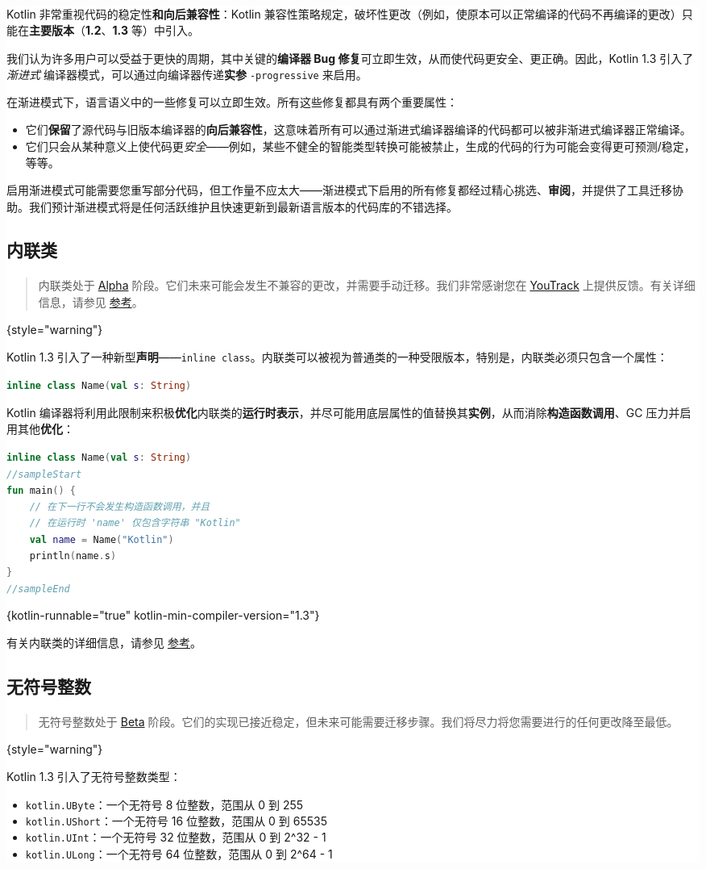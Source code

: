 Kotlin 非常重视代码的稳定性**和向后兼容性**：Kotlin 兼容性策略规定，破坏性更改（例如，使原本可以正常编译的代码不再编译的更改）只能在**主要版本**（**1.2**、**1.3** 等）中引入。

我们认为许多用户可以受益于更快的周期，其中关键的**编译器 Bug 修复**可立即生效，从而使代码更安全、更正确。因此，Kotlin 1.3 引入了 *渐进式* 编译器模式，可以通过向编译器传递**实参** `-progressive` 来启用。

在渐进模式下，语言语义中的一些修复可以立即生效。所有这些修复都具有两个重要属性：

* 它们**保留**了源代码与旧版本编译器的**向后兼容性**，这意味着所有可以通过渐进式编译器编译的代码都可以被非渐进式编译器正常编译。
* 它们只会从某种意义上使代码更*安全*——例如，某些不健全的智能类型转换可能被禁止，生成的代码的行为可能会变得更可预测/稳定，等等。

启用渐进模式可能需要您重写部分代码，但工作量不应太大——渐进模式下启用的所有修复都经过精心挑选、**审阅**，并提供了工具迁移协助。我们预计渐进模式将是任何活跃维护且快速更新到最新语言版本的代码库的不错选择。

## 内联类

>内联类处于 [Alpha](components-stability.md) 阶段。它们未来可能会发生不兼容的更改，并需要手动迁移。我们非常感谢您在 [YouTrack](https://youtrack.jetbrains.com/issues/KT) 上提供反馈。有关详细信息，请参见 [参考](inline-classes.md)。
>
{style="warning"}

Kotlin 1.3 引入了一种新型**声明**——`inline class`。内联类可以被视为普通类的一种受限版本，特别是，内联类必须只包含一个属性：

```kotlin
inline class Name(val s: String)
```

Kotlin 编译器将利用此限制来积极**优化**内联类的**运行时表示**，并尽可能用底层属性的值替换其**实例**，从而消除**构造函数调用**、GC 压力并启用其他**优化**：

```kotlin
inline class Name(val s: String)
//sampleStart
fun main() {
    // 在下一行不会发生构造函数调用，并且
    // 在运行时 'name' 仅包含字符串 "Kotlin"
    val name = Name("Kotlin")
    println(name.s) 
}
//sampleEnd
```
{kotlin-runnable="true" kotlin-min-compiler-version="1.3"}

有关内联类的详细信息，请参见 [参考](inline-classes.md)。

## 无符号整数

>无符号整数处于 [Beta](components-stability.md) 阶段。它们的实现已接近稳定，但未来可能需要迁移步骤。我们将尽力将您需要进行的任何更改降至最低。
>
{style="warning"}

Kotlin 1.3 引入了无符号整数类型：

* `kotlin.UByte`：一个无符号 8 位整数，范围从 0 到 255
* `kotlin.UShort`：一个无符号 16 位整数，范围从 0 到 65535
* `kotlin.UInt`：一个无符号 32 位整数，范围从 0 到 2^32 - 1
* `kotlin.ULong`：一个无符号 64 位整数，范围从 0 到 2^64 - 1
